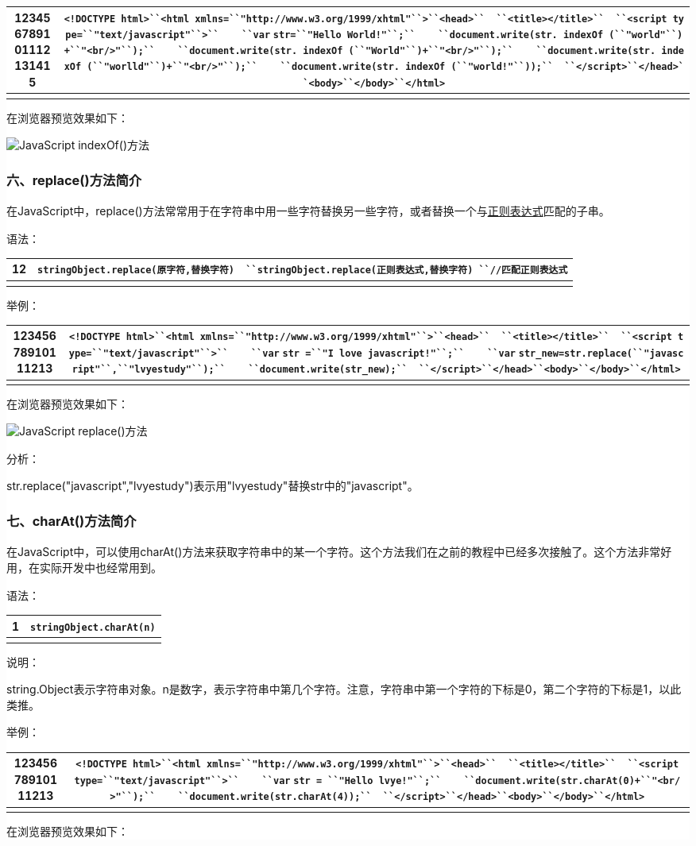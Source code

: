 | 123456789101112131415 | `<!DOCTYPE html>``<html xmlns=``"http://www.w3.org/1999/xhtml"``>``<head>``  ``<title></title>``  ``<script type=``"text/javascript"``>``    ``var` `str=``"Hello World!"``;``    ``document.write(str. indexOf (``"world"``)+``"<br/>"``);``    ``document.write(str. indexOf (``"World"``)+``"<br/>"``);``    ``document.write(str. indexOf (``"worlld"``)+``"<br/>"``);``    ``document.write(str. indexOf (``"world!"``));``  ``</script>``</head>``<body>``</body>``</html>` |
| --------------------- | ------------------------------------------------------------ |
|                       |                                                              |

在浏览器预览效果如下：

![JavaScript indexOf()方法](https://imgconvert.csdnimg.cn/aHR0cDovL3d3dy5sdnllc3R1ZHkuY29tL0FwcF9pbWFnZXMvbGVzc29uL2pzLzYtNS0xLnBuZw?x-oss-process=image/format,png)

### 六、replace()方法简介

在JavaScript中，replace()方法常常用于在字符串中用一些字符替换另一些字符，或者替换一个与[正则表达式](http://www.lvyestudy.com/regex/regex_list.aspx)匹配的子串。

语法：

| 12   | `stringObject.replace(原字符,替换字符)  ``stringObject.replace(正则表达式,替换字符) ``//匹配正则表达式` |
| ---- | ------------------------------------------------------------ |
|      |                                                              |

举例：

| 12345678910111213 | `<!DOCTYPE html>``<html xmlns=``"http://www.w3.org/1999/xhtml"``>``<head>``  ``<title></title>``  ``<script type=``"text/javascript"``>``    ``var` `str =``"I love javascript!"``;``    ``var` `str_new=str.replace(``"javascript"``,``"lvyestudy"``);``    ``document.write(str_new);``  ``</script>``</head>``<body>``</body>``</html>` |
| ----------------- | ------------------------------------------------------------ |
|                   |                                                              |

在浏览器预览效果如下：

![JavaScript replace()方法](https://imgconvert.csdnimg.cn/aHR0cDovL3d3dy5sdnllc3R1ZHkuY29tL0FwcF9pbWFnZXMvbGVzc29uL2pzLzYtNi0xLnBuZw?x-oss-process=image/format,png)

分析：

str.replace("javascript","lvyestudy")表示用"lvyestudy"替换str中的"javascript"。

### 七、charAt()方法简介

在JavaScript中，可以使用charAt()方法来获取字符串中的某一个字符。这个方法我们在之前的教程中已经多次接触了。这个方法非常好用，在实际开发中也经常用到。

语法：

| 1    | `stringObject.charAt(n)` |
| ---- | ------------------------ |
|      |                          |

说明：

string.Object表示字符串对象。n是数字，表示字符串中第几个字符。注意，字符串中第一个字符的下标是0，第二个字符的下标是1，以此类推。

举例：

| 12345678910111213 | `<!DOCTYPE html>``<html xmlns=``"http://www.w3.org/1999/xhtml"``>``<head>``  ``<title></title>``  ``<script type=``"text/javascript"``>``    ``var` `str = ``"Hello lvye!"``;``    ``document.write(str.charAt(0)+``"<br/>"``);``    ``document.write(str.charAt(4));``  ``</script>``</head>``<body>``</body>``</html>` |
| ----------------- | ------------------------------------------------------------ |
|                   |                                                              |

在浏览器预览效果如下：

